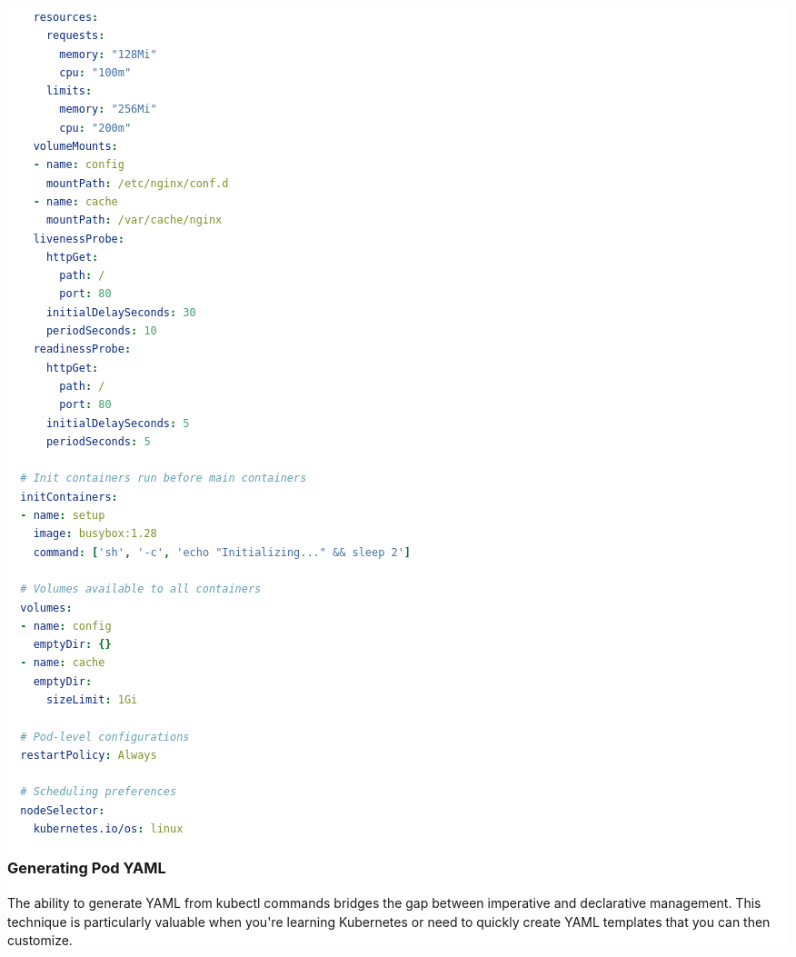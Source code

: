 ```yaml
    resources:
      requests:
        memory: "128Mi"
        cpu: "100m"
      limits:
        memory: "256Mi"
        cpu: "200m"
    volumeMounts:
    - name: config
      mountPath: /etc/nginx/conf.d
    - name: cache
      mountPath: /var/cache/nginx
    livenessProbe:
      httpGet:
        path: /
        port: 80
      initialDelaySeconds: 30
      periodSeconds: 10
    readinessProbe:
      httpGet:
        path: /
        port: 80
      initialDelaySeconds: 5
      periodSeconds: 5
  
  # Init containers run before main containers
  initContainers:
  - name: setup
    image: busybox:1.28
    command: ['sh', '-c', 'echo "Initializing..." && sleep 2']
  
  # Volumes available to all containers
  volumes:
  - name: config
    emptyDir: {}
  - name: cache
    emptyDir:
      sizeLimit: 1Gi
  
  # Pod-level configurations
  restartPolicy: Always
  
  # Scheduling preferences
  nodeSelector:
    kubernetes.io/os: linux
```

### Generating Pod YAML

The ability to generate YAML from kubectl commands bridges the gap between imperative and declarative management. This technique is particularly valuable when you're learning Kubernetes or need to quickly create YAML templates that you can then customize.
